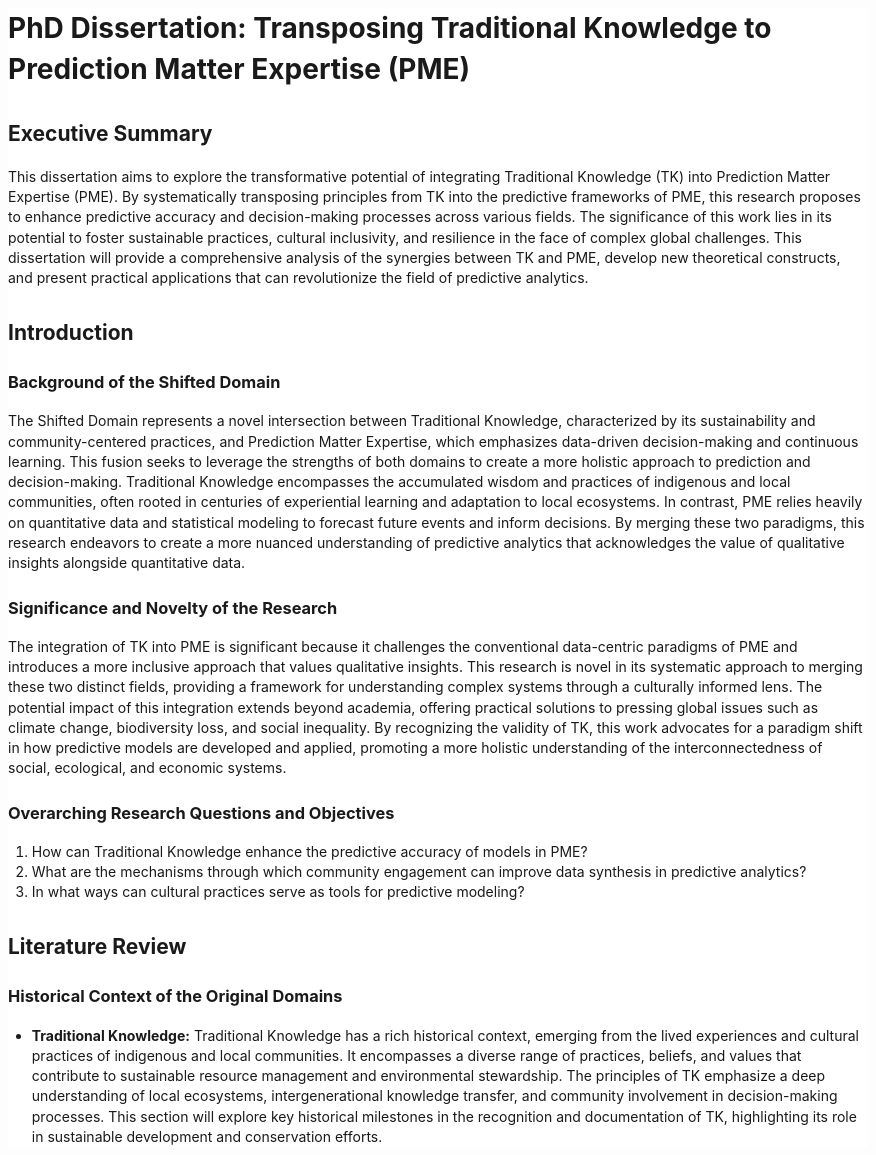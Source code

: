 # PhD Dissertation: Transposing Traditional Knowledge to Prediction Matter Expertise (PME)

## Executive Summary
This dissertation aims to explore the transformative potential of integrating Traditional Knowledge (TK) into Prediction Matter Expertise (PME). By systematically transposing principles from TK into the predictive frameworks of PME, this research proposes to enhance predictive accuracy and decision-making processes across various fields. The significance of this work lies in its potential to foster sustainable practices, cultural inclusivity, and resilience in the face of complex global challenges. This dissertation will provide a comprehensive analysis of the synergies between TK and PME, develop new theoretical constructs, and present practical applications that can revolutionize the field of predictive analytics.

## Introduction

### Background of the Shifted Domain
The Shifted Domain represents a novel intersection between Traditional Knowledge, characterized by its sustainability and community-centered practices, and Prediction Matter Expertise, which emphasizes data-driven decision-making and continuous learning. This fusion seeks to leverage the strengths of both domains to create a more holistic approach to prediction and decision-making. Traditional Knowledge encompasses the accumulated wisdom and practices of indigenous and local communities, often rooted in centuries of experiential learning and adaptation to local ecosystems. In contrast, PME relies heavily on quantitative data and statistical modeling to forecast future events and inform decisions. By merging these two paradigms, this research endeavors to create a more nuanced understanding of predictive analytics that acknowledges the value of qualitative insights alongside quantitative data.

### Significance and Novelty of the Research
The integration of TK into PME is significant because it challenges the conventional data-centric paradigms of PME and introduces a more inclusive approach that values qualitative insights. This research is novel in its systematic approach to merging these two distinct fields, providing a framework for understanding complex systems through a culturally informed lens. The potential impact of this integration extends beyond academia, offering practical solutions to pressing global issues such as climate change, biodiversity loss, and social inequality. By recognizing the validity of TK, this work advocates for a paradigm shift in how predictive models are developed and applied, promoting a more holistic understanding of the interconnectedness of social, ecological, and economic systems.

### Overarching Research Questions and Objectives
1. How can Traditional Knowledge enhance the predictive accuracy of models in PME?
2. What are the mechanisms through which community engagement can improve data synthesis in predictive analytics?
3. In what ways can cultural practices serve as tools for predictive modeling?

## Literature Review

### Historical Context of the Original Domains
- **Traditional Knowledge:** Traditional Knowledge has a rich historical context, emerging from the lived experiences and cultural practices of indigenous and local communities. It encompasses a diverse range of practices, beliefs, and values that contribute to sustainable resource management and environmental stewardship. The principles of TK emphasize a deep understanding of local ecosystems, intergenerational knowledge transfer, and community involvement in decision-making processes. This section will explore key historical milestones in the recognition and documentation of TK, highlighting its role in sustainable development and conservation efforts.
  
